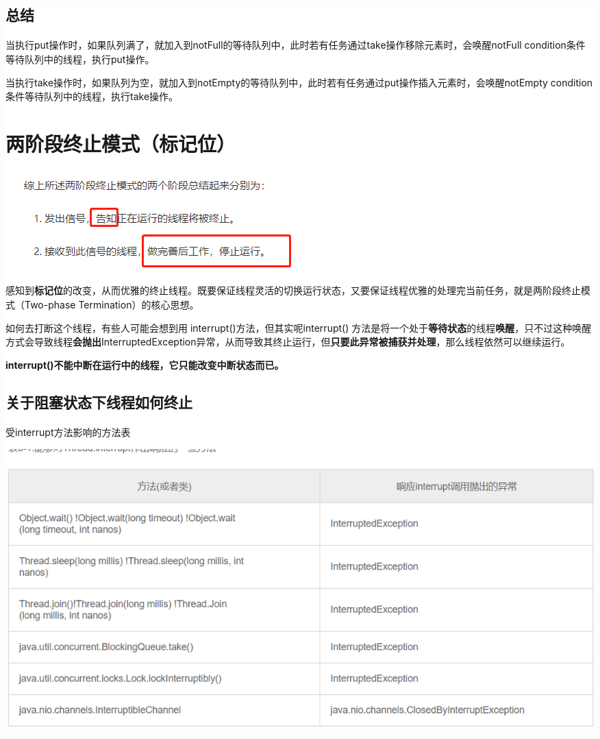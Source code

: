 ## 总结

当执行put操作时，如果队列满了，就加入到notFull的等待队列中，此时若有任务通过take操作移除元素时，会唤醒notFull condition条件等待队列中的线程，执行put操作。

当执行take操作时，如果队列为空，就加入到notEmpty的等待队列中，此时若有任务通过put操作插入元素时，会唤醒notEmpty condition条件等待队列中的线程，执行take操作。

# 两阶段终止模式（标记位）

![image-20210805161959866](12个真实项目实战带你玩转Java并发编程.assets/image-20210805161959866.png)

感知到**标记位**的改变，从而优雅的终止线程。既要保证线程灵活的切换运行状态，又要保证线程优雅的处理完当前任务，就是两阶段终止模式（Two-phase Termination）的核心思想。

如何去打断这个线程，有些人可能会想到用 interrupt()方法，但其实呢interrupt() 方法是将一个处于**等待状态**的线程**唤醒**，只不过这种唤醒方式会导致线程**会抛出**InterruptedException异常，从而导致其终止运行，但**只要此异常被捕获并处理**，那么线程依然可以继续运行。

**interrupt()不能中断在运行中的线程，它只能改变中断状态而已。**

## 关于阻塞状态下线程如何终止

受interrupt方法影响的方法表

![image-20210810175438102](12个真实项目实战带你玩转Java并发编程.assets/image-20210810175438102.png)
